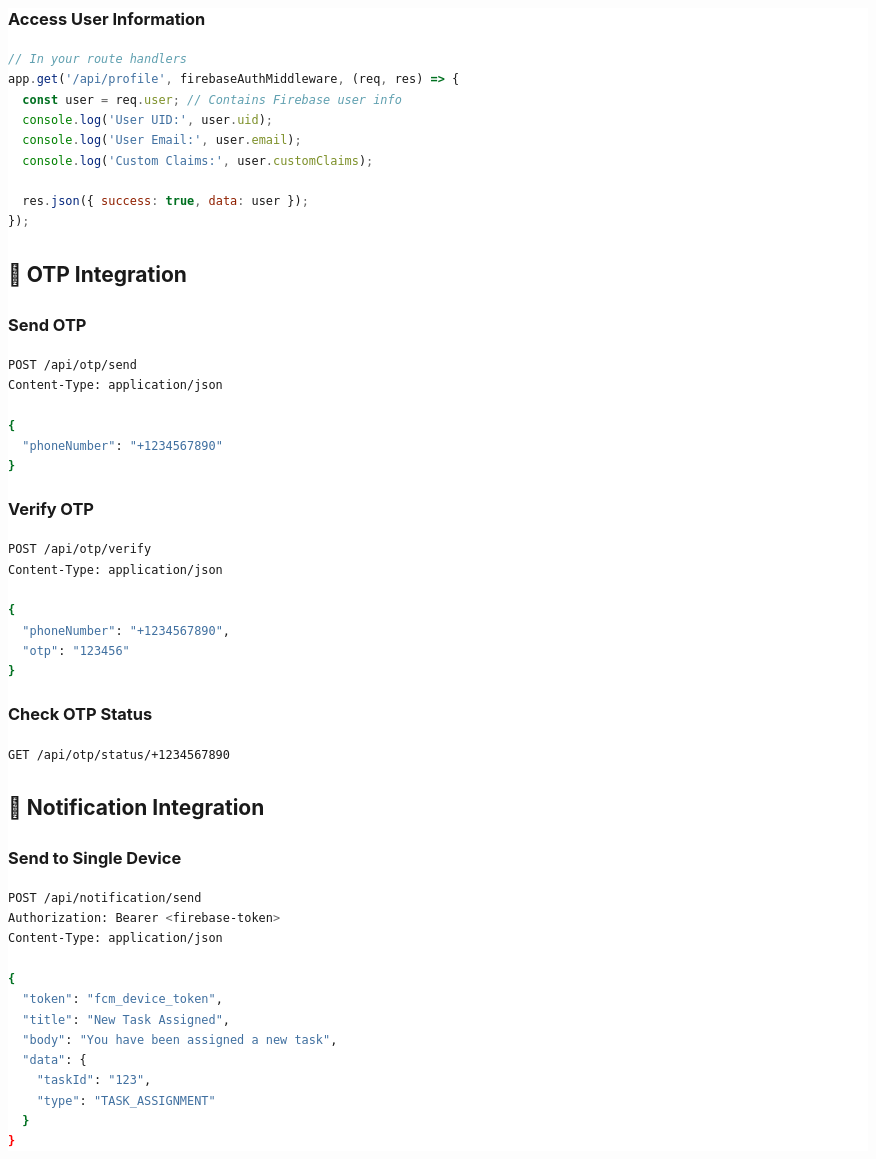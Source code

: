 ### Access User Information

```javascript
// In your route handlers
app.get('/api/profile', firebaseAuthMiddleware, (req, res) => {
  const user = req.user; // Contains Firebase user info
  console.log('User UID:', user.uid);
  console.log('User Email:', user.email);
  console.log('Custom Claims:', user.customClaims);
  
  res.json({ success: true, data: user });
});
```

## 📱 OTP Integration

### Send OTP
```bash
POST /api/otp/send
Content-Type: application/json

{
  "phoneNumber": "+1234567890"
}
```

### Verify OTP
```bash
POST /api/otp/verify
Content-Type: application/json

{
  "phoneNumber": "+1234567890",
  "otp": "123456"
}
```

### Check OTP Status
```bash
GET /api/otp/status/+1234567890
```

## 🔔 Notification Integration

### Send to Single Device
```bash
POST /api/notification/send
Authorization: Bearer <firebase-token>
Content-Type: application/json

{
  "token": "fcm_device_token",
  "title": "New Task Assigned",
  "body": "You have been assigned a new task",
  "data": {
    "taskId": "123",
    "type": "TASK_ASSIGNMENT"
  }
}
```
